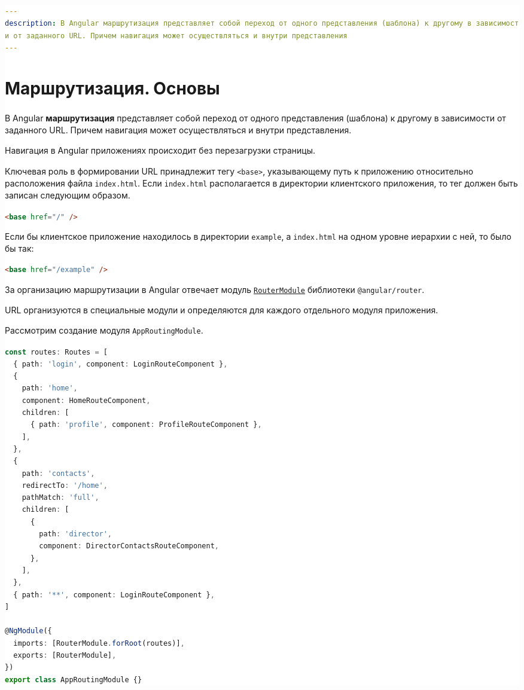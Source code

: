 ```yaml
---
description: В Angular маршрутизация представляет собой переход от одного представления (шаблона) к другому в зависимости от заданного URL. Причем навигация может осуществляться и внутри представления
---
```


# Маршрутизация. Основы

В Angular **маршрутизация** представляет собой переход от одного представления (шаблона) к другому в зависимости от заданного URL. Причем навигация может осуществляться и внутри представления.

Навигация в Angular приложениях происходит без перезагрузки страницы.

Ключевая роль в формировании URL принадлежит тегу `<base>`, указывающему путь к приложению относительно расположения файла `index.html`. Если `index.html` располагается в директории клиентского приложения, то тег должен быть записан следующим образом.

```html
<base href="/" />
```

Если бы клиентское приложение находилось в директории `example`, а `index.html` на одном уровне иерархии с ней, то было бы так:

```html
<base href="/example" />
```

За организацию маршрутизации в Angular отвечает модуль [`RouterModule`](https://angular.io/api/router/RouterModule) библиотеки `@angular/router`.

URL организуются в специальные модули и определяются для каждого отдельного модуля приложения.

Рассмотрим создание модуля `AppRoutingModule`.

```ts
const routes: Routes = [
  { path: 'login', component: LoginRouteComponent },
  {
    path: 'home',
    component: HomeRouteComponent,
    children: [
      { path: 'profile', component: ProfileRouteComponent },
    ],
  },
  {
    path: 'contacts',
    redirectTo: '/home',
    pathMatch: 'full',
    children: [
      {
        path: 'director',
        component: DirectorContactsRouteComponent,
      },
    ],
  },
  { path: '**', component: LoginRouteComponent },
]

@NgModule({
  imports: [RouterModule.forRoot(routes)],
  exports: [RouterModule],
})
export class AppRoutingModule {}
```
